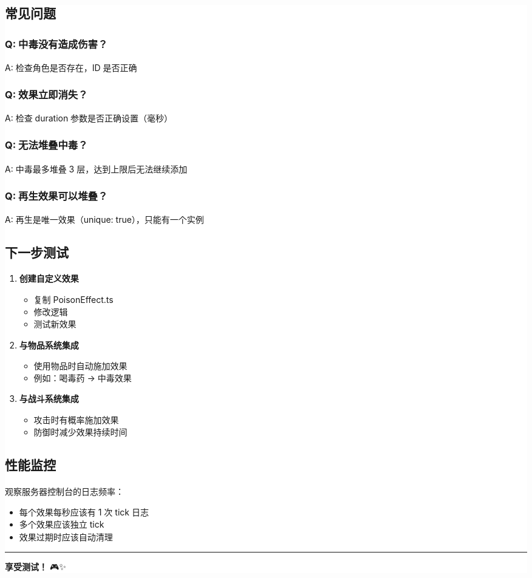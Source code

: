 ## 常见问题

### Q: 中毒没有造成伤害？
A: 检查角色是否存在，ID 是否正确

### Q: 效果立即消失？
A: 检查 duration 参数是否正确设置（毫秒）

### Q: 无法堆叠中毒？
A: 中毒最多堆叠 3 层，达到上限后无法继续添加

### Q: 再生效果可以堆叠？
A: 再生是唯一效果（unique: true），只能有一个实例

## 下一步测试

1. **创建自定义效果**
   - 复制 PoisonEffect.ts
   - 修改逻辑
   - 测试新效果

2. **与物品系统集成**
   - 使用物品时自动施加效果
   - 例如：喝毒药 → 中毒效果

3. **与战斗系统集成**
   - 攻击时有概率施加效果
   - 防御时减少效果持续时间

## 性能监控

观察服务器控制台的日志频率：
- 每个效果每秒应该有 1 次 tick 日志
- 多个效果应该独立 tick
- 效果过期时应该自动清理

---

**享受测试！** 🎮✨


